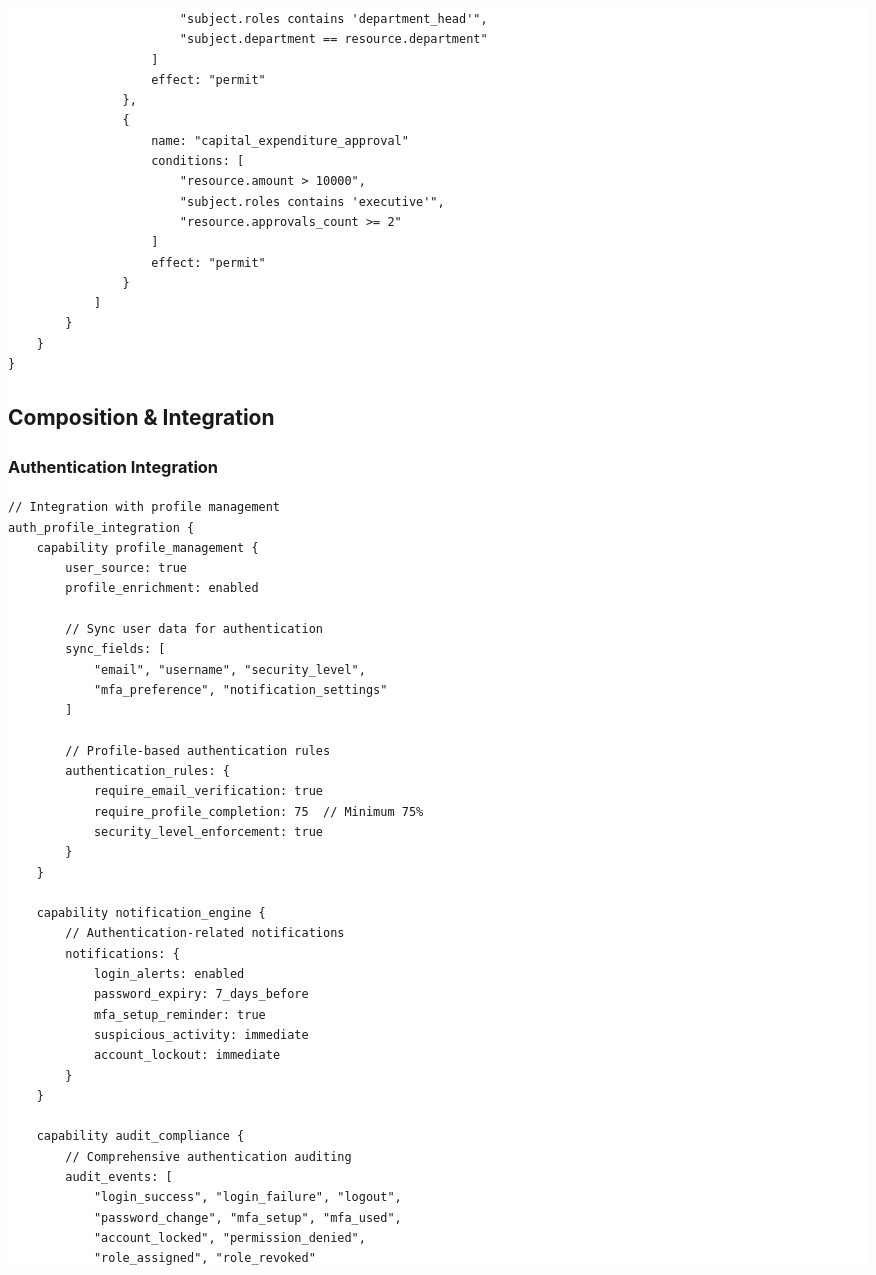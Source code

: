 ```apg
                        "subject.roles contains 'department_head'",
                        "subject.department == resource.department"
                    ]
                    effect: "permit"
                },
                {
                    name: "capital_expenditure_approval"
                    conditions: [
                        "resource.amount > 10000",
                        "subject.roles contains 'executive'",
                        "resource.approvals_count >= 2"
                    ]
                    effect: "permit"
                }
            ]
        }
    }
}
```

## Composition & Integration

### Authentication Integration

```apg
// Integration with profile management
auth_profile_integration {
    capability profile_management {
        user_source: true
        profile_enrichment: enabled
        
        // Sync user data for authentication
        sync_fields: [
            "email", "username", "security_level",
            "mfa_preference", "notification_settings"
        ]
        
        // Profile-based authentication rules
        authentication_rules: {
            require_email_verification: true
            require_profile_completion: 75  // Minimum 75%
            security_level_enforcement: true
        }
    }
    
    capability notification_engine {
        // Authentication-related notifications
        notifications: {
            login_alerts: enabled
            password_expiry: 7_days_before
            mfa_setup_reminder: true
            suspicious_activity: immediate
            account_lockout: immediate
        }
    }
    
    capability audit_compliance {
        // Comprehensive authentication auditing
        audit_events: [
            "login_success", "login_failure", "logout",
            "password_change", "mfa_setup", "mfa_used",
            "account_locked", "permission_denied",
            "role_assigned", "role_revoked"
```